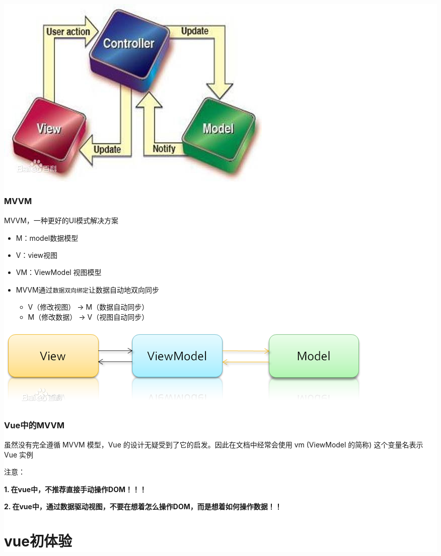 ![](imgs/mvc.jpg)



### MVVM

MVVM，一种更好的UI模式解决方案

- M：model数据模型
- V：view视图
- VM：ViewModel 视图模型

- MVVM通过`数据双向绑定`让数据自动地双向同步
  - V（修改视图） -> M（数据自动同步）
  - M（修改数据） -> V（视图自动同步）

![](imgs/MVVM.png)

### Vue中的MVVM

虽然没有完全遵循 MVVM 模型，Vue 的设计无疑受到了它的启发。因此在文档中经常会使用 vm (ViewModel 的简称) 这个变量名表示 Vue 实例 

注意：

**1. 在vue中，不推荐直接手动操作DOM！！！** 

**2. 在vue中，通过数据驱动视图，不要在想着怎么操作DOM，而是想着如何操作数据！！**

# vue初体验
